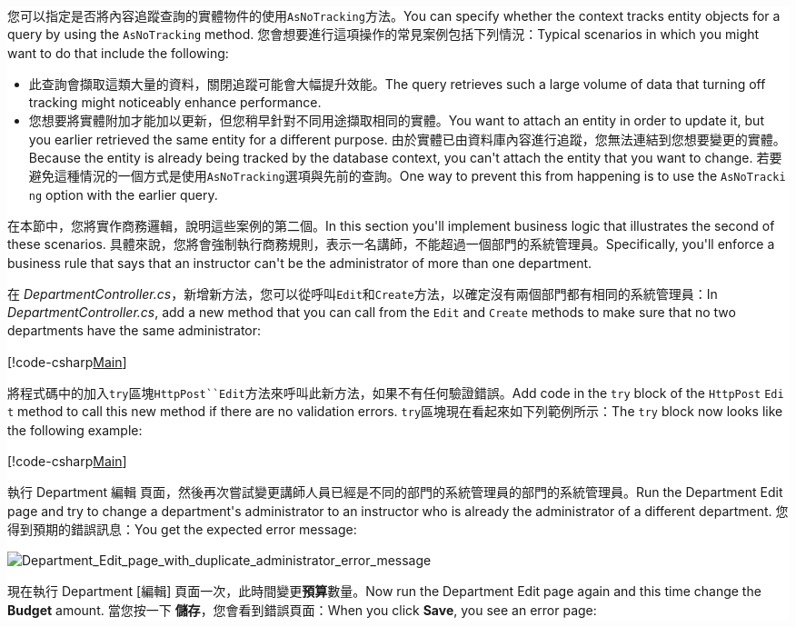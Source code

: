<span data-ttu-id="aa6e4-194">您可以指定是否將內容追蹤查詢的實體物件的使用`AsNoTracking`方法。</span><span class="sxs-lookup"><span data-stu-id="aa6e4-194">You can specify whether the context tracks entity objects for a query by using the `AsNoTracking` method.</span></span> <span data-ttu-id="aa6e4-195">您會想要進行這項操作的常見案例包括下列情況：</span><span class="sxs-lookup"><span data-stu-id="aa6e4-195">Typical scenarios in which you might want to do that include the following:</span></span>

- <span data-ttu-id="aa6e4-196">此查詢會擷取這類大量的資料，關閉追蹤可能會大幅提升效能。</span><span class="sxs-lookup"><span data-stu-id="aa6e4-196">The query retrieves such a large volume of data that turning off tracking might noticeably enhance performance.</span></span>
- <span data-ttu-id="aa6e4-197">您想要將實體附加才能加以更新，但您稍早針對不同用途擷取相同的實體。</span><span class="sxs-lookup"><span data-stu-id="aa6e4-197">You want to attach an entity in order to update it, but you earlier retrieved the same entity for a different purpose.</span></span> <span data-ttu-id="aa6e4-198">由於實體已由資料庫內容進行追蹤，您無法連結到您想要變更的實體。</span><span class="sxs-lookup"><span data-stu-id="aa6e4-198">Because the entity is already being tracked by the database context, you can't attach the entity that you want to change.</span></span> <span data-ttu-id="aa6e4-199">若要避免這種情況的一個方式是使用`AsNoTracking`選項與先前的查詢。</span><span class="sxs-lookup"><span data-stu-id="aa6e4-199">One way to prevent this from happening is to use the `AsNoTracking` option with the earlier query.</span></span>

<span data-ttu-id="aa6e4-200">在本節中，您將實作商務邏輯，說明這些案例的第二個。</span><span class="sxs-lookup"><span data-stu-id="aa6e4-200">In this section you'll implement business logic that illustrates the second of these scenarios.</span></span> <span data-ttu-id="aa6e4-201">具體來說，您將會強制執行商務規則，表示一名講師，不能超過一個部門的系統管理員。</span><span class="sxs-lookup"><span data-stu-id="aa6e4-201">Specifically, you'll enforce a business rule that says that an instructor can't be the administrator of more than one department.</span></span>

<span data-ttu-id="aa6e4-202">在  *DepartmentController.cs*，新增新方法，您可以從呼叫`Edit`和`Create`方法，以確定沒有兩個部門都有相同的系統管理員：</span><span class="sxs-lookup"><span data-stu-id="aa6e4-202">In *DepartmentController.cs*, add a new method that you can call from the `Edit` and `Create` methods to make sure that no two departments have the same administrator:</span></span>

[!code-csharp[Main](advanced-entity-framework-scenarios-for-an-mvc-web-application/samples/sample10.cs)]

<span data-ttu-id="aa6e4-203">將程式碼中的加入`try`區塊`HttpPost``Edit`方法來呼叫此新方法，如果不有任何驗證錯誤。</span><span class="sxs-lookup"><span data-stu-id="aa6e4-203">Add code in the `try` block of the `HttpPost` `Edit` method to call this new method if there are no validation errors.</span></span> <span data-ttu-id="aa6e4-204">`try`區塊現在看起來如下列範例所示：</span><span class="sxs-lookup"><span data-stu-id="aa6e4-204">The `try` block now looks like the following example:</span></span>

[!code-csharp[Main](advanced-entity-framework-scenarios-for-an-mvc-web-application/samples/sample11.cs?highlight=9-12)]

<span data-ttu-id="aa6e4-205">執行 Department 編輯 頁面，然後再次嘗試變更講師人員已經是不同的部門的系統管理員的部門的系統管理員。</span><span class="sxs-lookup"><span data-stu-id="aa6e4-205">Run the Department Edit page and try to change a department's administrator to an instructor who is already the administrator of a different department.</span></span> <span data-ttu-id="aa6e4-206">您得到預期的錯誤訊息：</span><span class="sxs-lookup"><span data-stu-id="aa6e4-206">You get the expected error message:</span></span>

![Department_Edit_page_with_duplicate_administrator_error_message](advanced-entity-framework-scenarios-for-an-mvc-web-application/_static/image10.png)

<span data-ttu-id="aa6e4-208">現在執行 Department [編輯] 頁面一次，此時間變更**預算**數量。</span><span class="sxs-lookup"><span data-stu-id="aa6e4-208">Now run the Department Edit page again and this time change the **Budget** amount.</span></span> <span data-ttu-id="aa6e4-209">當您按一下 **儲存**，您會看到錯誤頁面：</span><span class="sxs-lookup"><span data-stu-id="aa6e4-209">When you click **Save**, you see an error page:</span></span>

